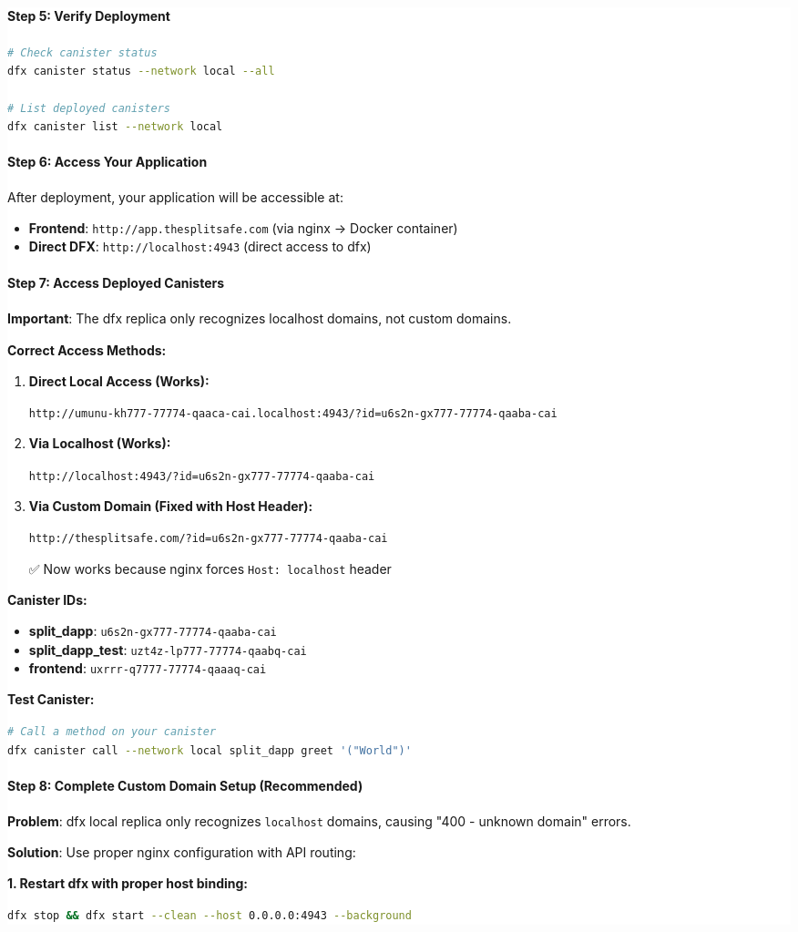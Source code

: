 ```bash
```

#### Step 5: Verify Deployment
```bash
# Check canister status
dfx canister status --network local --all

# List deployed canisters
dfx canister list --network local
```

#### Step 6: Access Your Application
After deployment, your application will be accessible at:

- **Frontend**: `http://app.thesplitsafe.com` (via nginx → Docker container)
- **Direct DFX**: `http://localhost:4943` (direct access to dfx)

#### Step 7: Access Deployed Canisters
**Important**: The dfx replica only recognizes localhost domains, not custom domains.

**Correct Access Methods:**

1. **Direct Local Access (Works):**
   ```
   http://umunu-kh777-77774-qaaca-cai.localhost:4943/?id=u6s2n-gx777-77774-qaaba-cai
   ```

2. **Via Localhost (Works):**
   ```
   http://localhost:4943/?id=u6s2n-gx777-77774-qaaba-cai
   ```

3. **Via Custom Domain (Fixed with Host Header):**
   ```
   http://thesplitsafe.com/?id=u6s2n-gx777-77774-qaaba-cai
   ```
   ✅ Now works because nginx forces `Host: localhost` header

**Canister IDs:**
- **split_dapp**: `u6s2n-gx777-77774-qaaba-cai`
- **split_dapp_test**: `uzt4z-lp777-77774-qaabq-cai`
- **frontend**: `uxrrr-q7777-77774-qaaaq-cai`

**Test Canister:**
```bash
# Call a method on your canister
dfx canister call --network local split_dapp greet '("World")'
```

#### Step 8: Complete Custom Domain Setup (Recommended)
**Problem**: dfx local replica only recognizes `localhost` domains, causing "400 - unknown domain" errors.

**Solution**: Use proper nginx configuration with API routing:

**1. Restart dfx with proper host binding:**
```bash
dfx stop && dfx start --clean --host 0.0.0.0:4943 --background
```
